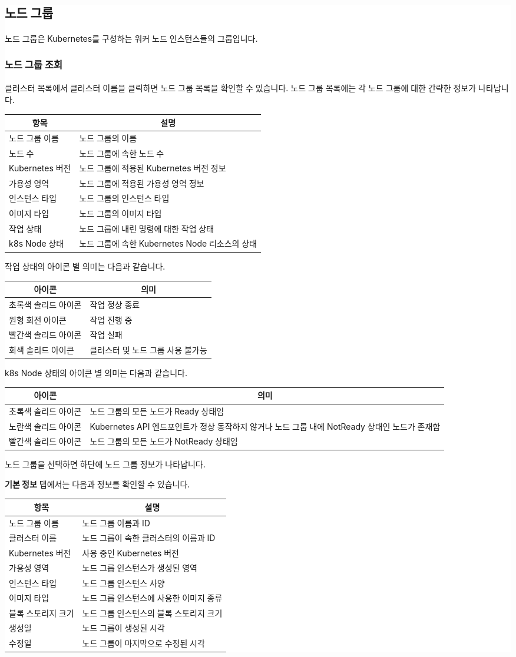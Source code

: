 ## 노드 그룹
노드 그룹은 Kubernetes를 구성하는 워커 노드 인스턴스들의 그룹입니다.

### 노드 그룹 조회
클러스터 목록에서 클러스터 이름을 클릭하면 노드 그룹 목록을 확인할 수 있습니다. 노드 그룹 목록에는 각 노드 그룹에 대한 간략한 정보가 나타납니다.

| 항목 | 설명 |
| --- | --- |
| 노드 그룹 이름 | 노드 그룹의 이름 |
| 노드 수 | 노드 그룹에 속한 노드 수 |
| Kubernetes 버전 | 노드 그룹에 적용된 Kubernetes 버전 정보 |
| 가용성 영역 | 노드 그룹에 적용된 가용성 영역 정보 |
| 인스턴스 타입 | 노드 그룹의 인스턴스 타입 |
| 이미지 타입 | 노드 그룹의 이미지 타입 |
| 작업 상태 | 노드 그룹에 내린 명령에 대한 작업 상태 |
| k8s Node 상태 | 노드 그룹에 속한 Kubernetes Node 리소스의 상태 |

작업 상태의 아이콘 별 의미는 다음과 같습니다.

| 아이콘 | 의미 |
| --- | --- |
| 초록색 솔리드 아이콘 | 작업 정상 종료 |
| 원형 회전 아이콘 | 작업 진행 중 |
| 빨간색 솔리드 아이콘 | 작업 실패 |
| 회색 솔리드 아이콘 | 클러스터 및 노드 그룹 사용 불가능 |

k8s Node 상태의 아이콘 별 의미는 다음과 같습니다.

| 아이콘 | 의미 |
| --- | --- |
| 초록색 솔리드 아이콘 | 노드 그룹의 모든 노드가 Ready 상태임 |
| 노란색 솔리드 아이콘 | Kubernetes API 엔드포인트가 정상 동작하지 않거나 노드 그룹 내에 NotReady 상태인 노드가 존재함 |
| 빨간색 솔리드 아이콘 | 노드 그룹의 모든 노드가 NotReady 상태임 |

노드 그룹을 선택하면 하단에 노드 그룹 정보가 나타납니다.

**기본 정보** 탭에서는 다음과 정보를 확인할 수 있습니다.

| 항목 | 설명 |
| --- | --- |
| 노드 그룹 이름 | 노드 그룹 이름과 ID |
| 클러스터 이름 | 노드 그룹이 속한 클러스터의 이름과 ID |
| Kubernetes 버전 | 사용 중인 Kubernetes 버전 |
| 가용성 영역 | 노드 그룹 인스턴스가 생성된 영역 |
| 인스턴스 타입 | 노드 그룹 인스턴스 사양 |
| 이미지 타입 | 노드 그룹 인스턴스에 사용한 이미지 종류 |
| 블록 스토리지 크기 | 노드 그룹 인스턴스의 블록 스토리지 크기 |
| 생성일 | 노드 그룹이 생성된 시각 |
| 수정일 | 노드 그룹이 마지막으로 수정된 시각 |
